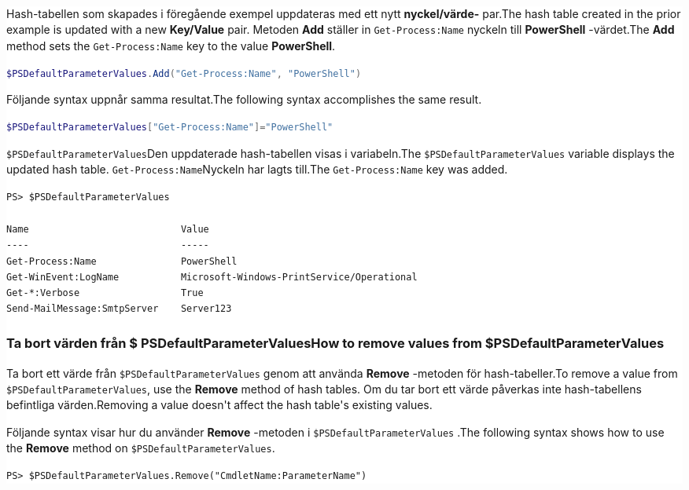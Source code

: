 <span data-ttu-id="8678b-177">Hash-tabellen som skapades i föregående exempel uppdateras med ett nytt **nyckel/värde-** par.</span><span class="sxs-lookup"><span data-stu-id="8678b-177">The hash table created in the prior example is updated with a new **Key/Value** pair.</span></span> <span data-ttu-id="8678b-178">Metoden **Add** ställer in `Get-Process:Name` nyckeln till **PowerShell** -värdet.</span><span class="sxs-lookup"><span data-stu-id="8678b-178">The **Add** method sets the `Get-Process:Name` key to the value **PowerShell**.</span></span>

```powershell
$PSDefaultParameterValues.Add("Get-Process:Name", "PowerShell")
```

<span data-ttu-id="8678b-179">Följande syntax uppnår samma resultat.</span><span class="sxs-lookup"><span data-stu-id="8678b-179">The following syntax accomplishes the same result.</span></span>

```powershell
$PSDefaultParameterValues["Get-Process:Name"]="PowerShell"
```

<span data-ttu-id="8678b-180">`$PSDefaultParameterValues`Den uppdaterade hash-tabellen visas i variabeln.</span><span class="sxs-lookup"><span data-stu-id="8678b-180">The `$PSDefaultParameterValues` variable displays the updated hash table.</span></span> <span data-ttu-id="8678b-181">`Get-Process:Name`Nyckeln har lagts till.</span><span class="sxs-lookup"><span data-stu-id="8678b-181">The `Get-Process:Name` key was added.</span></span>

```
PS> $PSDefaultParameterValues

Name                           Value
----                           -----
Get-Process:Name               PowerShell
Get-WinEvent:LogName           Microsoft-Windows-PrintService/Operational
Get-*:Verbose                  True
Send-MailMessage:SmtpServer    Server123
```

### <a name="how-to-remove-values-from-psdefaultparametervalues"></a><span data-ttu-id="8678b-182">Ta bort värden från \$ PSDefaultParameterValues</span><span class="sxs-lookup"><span data-stu-id="8678b-182">How to remove values from \$PSDefaultParameterValues</span></span>

<span data-ttu-id="8678b-183">Ta bort ett värde från `$PSDefaultParameterValues` genom att använda **Remove** -metoden för hash-tabeller.</span><span class="sxs-lookup"><span data-stu-id="8678b-183">To remove a value from `$PSDefaultParameterValues`, use the **Remove** method of hash tables.</span></span> <span data-ttu-id="8678b-184">Om du tar bort ett värde påverkas inte hash-tabellens befintliga värden.</span><span class="sxs-lookup"><span data-stu-id="8678b-184">Removing a value doesn't affect the hash table's existing values.</span></span>

<span data-ttu-id="8678b-185">Följande syntax visar hur du använder **Remove** -metoden i `$PSDefaultParameterValues` .</span><span class="sxs-lookup"><span data-stu-id="8678b-185">The following syntax shows how to use the **Remove** method on `$PSDefaultParameterValues`.</span></span>

```
PS> $PSDefaultParameterValues.Remove("CmdletName:ParameterName")
```
